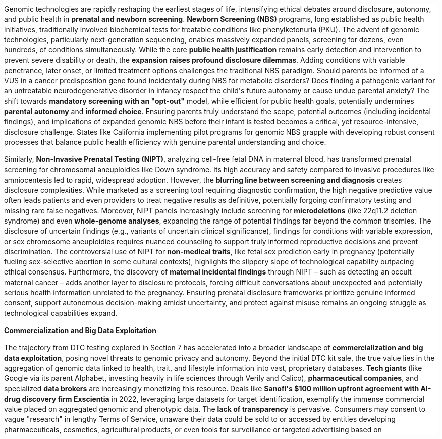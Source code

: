 Genomic technologies are rapidly reshaping the earliest stages of life, intensifying ethical debates around disclosure, autonomy, and public health in **prenatal and newborn screening**. **Newborn Screening (NBS)** programs, long established as public health initiatives, traditionally involved biochemical tests for treatable conditions like phenylketonuria (PKU). The advent of genomic technologies, particularly next-generation sequencing, enables massively expanded panels, screening for dozens, even hundreds, of conditions simultaneously. While the core **public health justification** remains early detection and intervention to prevent severe disability or death, the **expansion raises profound disclosure dilemmas**. Adding conditions with variable penetrance, later onset, or limited treatment options challenges the traditional NBS paradigm. Should parents be informed of a VUS in a cancer predisposition gene found incidentally during NBS for metabolic disorders? Does finding a pathogenic variant for an untreatable neurodegenerative disorder in infancy respect the child's future autonomy or cause undue parental anxiety? The shift towards **mandatory screening with an "opt-out"** model, while efficient for public health goals, potentially undermines **parental autonomy** and **informed choice**. Ensuring parents truly understand the scope, potential outcomes (including incidental findings), and implications of expanded genomic NBS before their infant is tested becomes a critical, yet resource-intensive, disclosure challenge. States like California implementing pilot programs for genomic NBS grapple with developing robust consent processes that balance public health efficiency with genuine parental understanding and choice.

Similarly, **Non-Invasive Prenatal Testing (NIPT)**, analyzing cell-free fetal DNA in maternal blood, has transformed prenatal screening for chromosomal aneuploidies like Down syndrome. Its high accuracy and safety compared to invasive procedures like amniocentesis led to rapid, widespread adoption. However, the **blurring line between screening and diagnosis** creates disclosure complexities. While marketed as a screening tool requiring diagnostic confirmation, the high negative predictive value often leads patients and even providers to treat negative results as definitive, potentially forgoing confirmatory testing and missing rare false negatives. Moreover, NIPT panels increasingly include screening for **microdeletions** (like 22q11.2 deletion syndrome) and even **whole-genome analyses**, expanding the range of potential findings far beyond the common trisomies. The disclosure of uncertain findings (e.g., variants of uncertain clinical significance), findings for conditions with variable expression, or sex chromosome aneuploidies requires nuanced counseling to support truly informed reproductive decisions and prevent discrimination. The controversial use of NIPT for **non-medical traits**, like fetal sex prediction early in pregnancy (potentially fueling sex-selective abortion in some cultural contexts), highlights the slippery slope of technological capability outpacing ethical consensus. Furthermore, the discovery of **maternal incidental findings** through NIPT – such as detecting an occult maternal cancer – adds another layer to disclosure protocols, forcing difficult conversations about unexpected and potentially serious health information unrelated to the pregnancy. Ensuring prenatal disclosure frameworks prioritize genuine informed consent, support autonomous decision-making amidst uncertainty, and protect against misuse remains an ongoing struggle as technological capabilities expand.

**Commercialization and Big Data Exploitation**

The trajectory from DTC testing explored in Section 7 has accelerated into a broader landscape of **commercialization and big data exploitation**, posing novel threats to genomic privacy and autonomy. Beyond the initial DTC kit sale, the true value lies in the aggregation of genomic data linked to health, trait, and lifestyle information into vast, proprietary databases. **Tech giants** (like Google via its parent Alphabet, investing heavily in life sciences through Verily and Calico), **pharmaceutical companies**, and specialized **data brokers** are increasingly monetizing this resource. Deals like **Sanofi's $100 million upfront agreement with AI-drug discovery firm Exscientia** in 2022, leveraging large datasets for target identification, exemplify the immense commercial value placed on aggregated genomic and phenotypic data. The **lack of transparency** is pervasive. Consumers may consent to vague "research" in lengthy Terms of Service, unaware their data could be sold to or accessed by entities developing pharmaceuticals, cosmetics, agricultural products, or even tools for surveillance or targeted advertising based on
